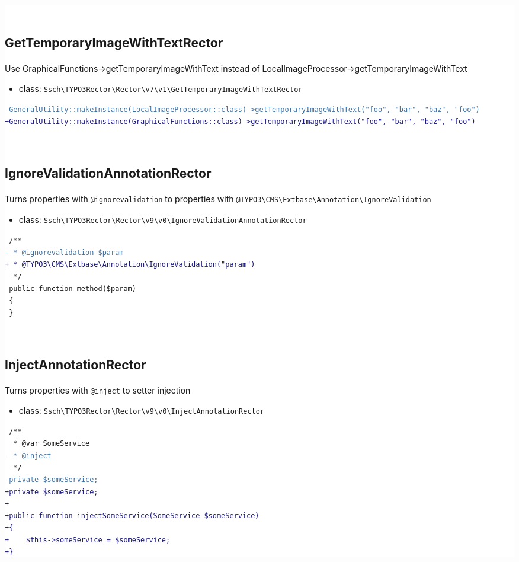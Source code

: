<br>

## GetTemporaryImageWithTextRector

Use GraphicalFunctions->getTemporaryImageWithText instead of LocalImageProcessor->getTemporaryImageWithText

- class: `Ssch\TYPO3Rector\Rector\v7\v1\GetTemporaryImageWithTextRector`

```diff
-GeneralUtility::makeInstance(LocalImageProcessor::class)->getTemporaryImageWithText("foo", "bar", "baz", "foo")
+GeneralUtility::makeInstance(GraphicalFunctions::class)->getTemporaryImageWithText("foo", "bar", "baz", "foo")
```

<br>

## IgnoreValidationAnnotationRector

Turns properties with `@ignorevalidation` to properties with `@TYPO3\CMS\Extbase\Annotation\IgnoreValidation`

- class: `Ssch\TYPO3Rector\Rector\v9\v0\IgnoreValidationAnnotationRector`

```diff
 /**
- * @ignorevalidation $param
+ * @TYPO3\CMS\Extbase\Annotation\IgnoreValidation("param")
  */
 public function method($param)
 {
 }
```

<br>

## InjectAnnotationRector

Turns properties with `@inject` to setter injection

- class: `Ssch\TYPO3Rector\Rector\v9\v0\InjectAnnotationRector`

```diff
 /**
  * @var SomeService
- * @inject
  */
-private $someService;
+private $someService;
+
+public function injectSomeService(SomeService $someService)
+{
+    $this->someService = $someService;
+}
```
